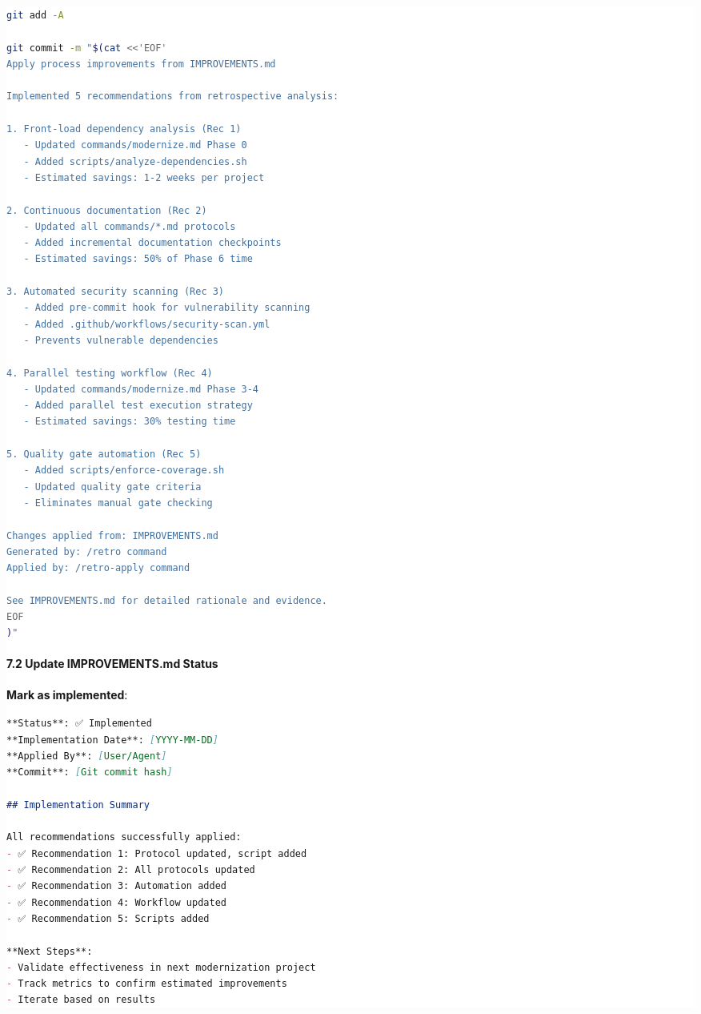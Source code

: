 ```bash
git add -A

git commit -m "$(cat <<'EOF'
Apply process improvements from IMPROVEMENTS.md

Implemented 5 recommendations from retrospective analysis:

1. Front-load dependency analysis (Rec 1)
   - Updated commands/modernize.md Phase 0
   - Added scripts/analyze-dependencies.sh
   - Estimated savings: 1-2 weeks per project

2. Continuous documentation (Rec 2)
   - Updated all commands/*.md protocols
   - Added incremental documentation checkpoints
   - Estimated savings: 50% of Phase 6 time

3. Automated security scanning (Rec 3)
   - Added pre-commit hook for vulnerability scanning
   - Added .github/workflows/security-scan.yml
   - Prevents vulnerable dependencies

4. Parallel testing workflow (Rec 4)
   - Updated commands/modernize.md Phase 3-4
   - Added parallel test execution strategy
   - Estimated savings: 30% testing time

5. Quality gate automation (Rec 5)
   - Added scripts/enforce-coverage.sh
   - Updated quality gate criteria
   - Eliminates manual gate checking

Changes applied from: IMPROVEMENTS.md
Generated by: /retro command
Applied by: /retro-apply command

See IMPROVEMENTS.md for detailed rationale and evidence.
EOF
)"
```

#### 7.2 Update IMPROVEMENTS.md Status

**Mark as implemented**:

```markdown
**Status**: ✅ Implemented
**Implementation Date**: [YYYY-MM-DD]
**Applied By**: [User/Agent]
**Commit**: [Git commit hash]

## Implementation Summary

All recommendations successfully applied:
- ✅ Recommendation 1: Protocol updated, script added
- ✅ Recommendation 2: All protocols updated
- ✅ Recommendation 3: Automation added
- ✅ Recommendation 4: Workflow updated
- ✅ Recommendation 5: Scripts added

**Next Steps**:
- Validate effectiveness in next modernization project
- Track metrics to confirm estimated improvements
- Iterate based on results
```